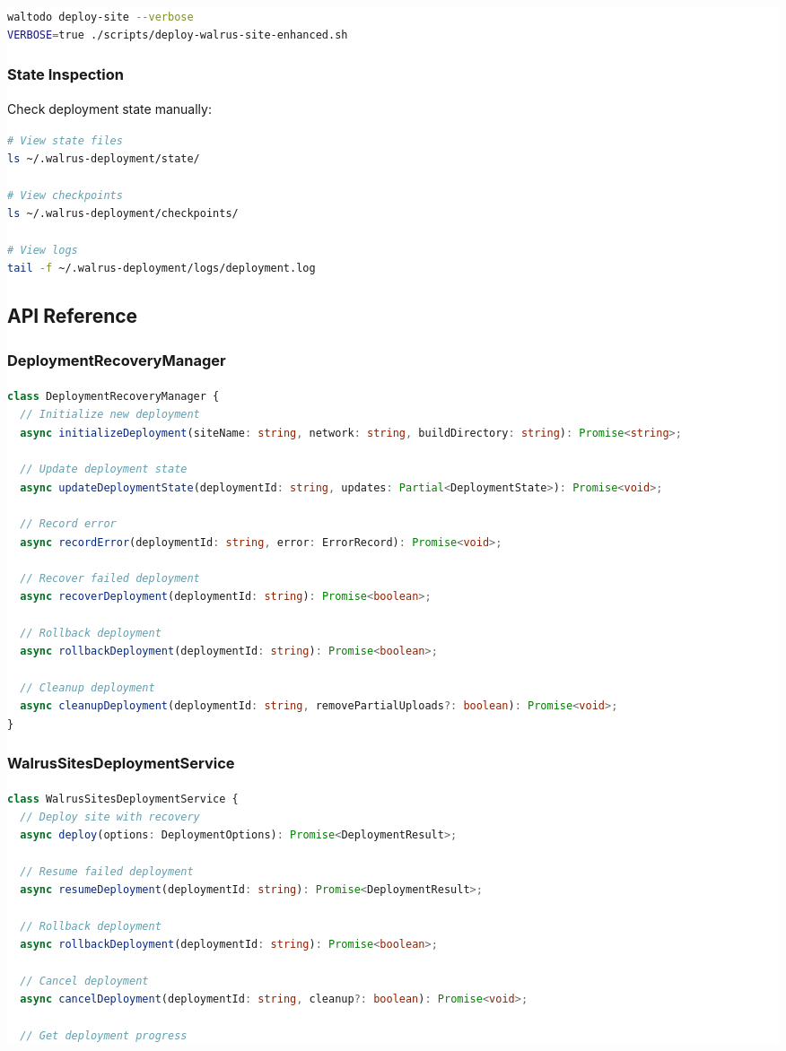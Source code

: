 ```bash
waltodo deploy-site --verbose
VERBOSE=true ./scripts/deploy-walrus-site-enhanced.sh
```

### State Inspection

Check deployment state manually:

```bash
# View state files
ls ~/.walrus-deployment/state/

# View checkpoints
ls ~/.walrus-deployment/checkpoints/

# View logs
tail -f ~/.walrus-deployment/logs/deployment.log
```

## API Reference

### DeploymentRecoveryManager

```typescript
class DeploymentRecoveryManager {
  // Initialize new deployment
  async initializeDeployment(siteName: string, network: string, buildDirectory: string): Promise<string>;
  
  // Update deployment state
  async updateDeploymentState(deploymentId: string, updates: Partial<DeploymentState>): Promise<void>;
  
  // Record error
  async recordError(deploymentId: string, error: ErrorRecord): Promise<void>;
  
  // Recover failed deployment
  async recoverDeployment(deploymentId: string): Promise<boolean>;
  
  // Rollback deployment
  async rollbackDeployment(deploymentId: string): Promise<boolean>;
  
  // Cleanup deployment
  async cleanupDeployment(deploymentId: string, removePartialUploads?: boolean): Promise<void>;
}
```

### WalrusSitesDeploymentService

```typescript
class WalrusSitesDeploymentService {
  // Deploy site with recovery
  async deploy(options: DeploymentOptions): Promise<DeploymentResult>;
  
  // Resume failed deployment
  async resumeDeployment(deploymentId: string): Promise<DeploymentResult>;
  
  // Rollback deployment
  async rollbackDeployment(deploymentId: string): Promise<boolean>;
  
  // Cancel deployment
  async cancelDeployment(deploymentId: string, cleanup?: boolean): Promise<void>;
  
  // Get deployment progress
```